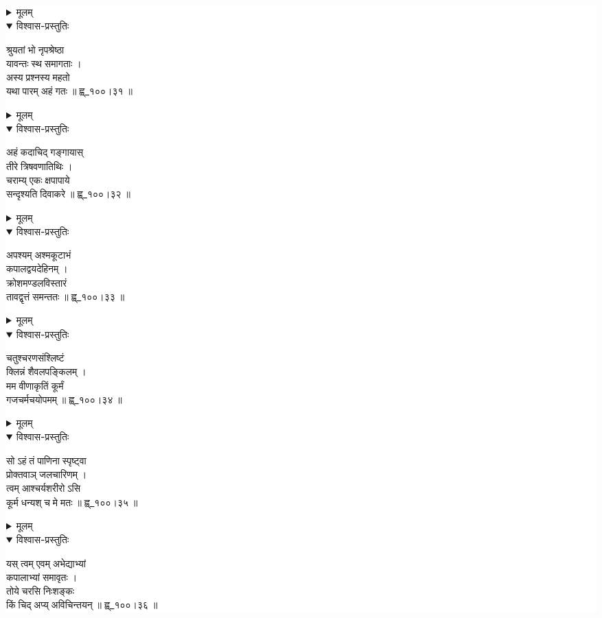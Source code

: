 <details><summary>मूलम्</summary></details>

<details open><summary>विश्वास-प्रस्तुतिः</summary>

श्रुयतां भो नृपश्रेष्ठा  
यावन्तः स्थ समागताः ।  
अस्य प्रश्नस्य महतो  
यथा पारम् अहं गतः ॥ ह्व्_१००।३१ ॥
</details>

<details><summary>मूलम्</summary></details>

<details open><summary>विश्वास-प्रस्तुतिः</summary>

अहं कदाचिद् गङ्गायास्  
तीरे त्रिषवणातिथिः ।  
चराम्य् एकः क्षपापाये  
सन्दृश्यति दिवाकरे ॥ ह्व्_१००।३२ ॥
</details>

<details><summary>मूलम्</summary></details>

<details open><summary>विश्वास-प्रस्तुतिः</summary>

अपश्यम् अश्मकूटाभं  
कपालद्वयदेहिनम् ।  
क्रोशमण्डलविस्तारं  
तावद्वृत्तं समन्ततः ॥ ह्व्_१००।३३ ॥
</details>

<details><summary>मूलम्</summary></details>

<details open><summary>विश्वास-प्रस्तुतिः</summary>

चतुश्चरणसंश्लिष्टं  
क्लिन्नं शैवलपङ्किलम् ।  
मम वीणाकृतिं कूर्मं  
गजचर्मचयोपमम् ॥ ह्व्_१००।३४ ॥
</details>

<details><summary>मूलम्</summary></details>

<details open><summary>विश्वास-प्रस्तुतिः</summary>

सो ऽहं तं पाणिना स्पृष्ट्वा  
प्रोक्तवाञ् जलचारिणम् ।  
त्वम् आश्चर्यशरीरो ऽसि  
कूर्म धन्यश् च मे मतः ॥ ह्व्_१००।३५ ॥
</details>

<details><summary>मूलम्</summary></details>

<details open><summary>विश्वास-प्रस्तुतिः</summary>

यस् त्वम् एवम् अभेद्याभ्यां  
कपालाभ्यां समावृतः ।  
तोये चरसि निःशङ्कः  
किं चिद् अप्य् अविचिन्तयन् ॥ ह्व्_१००।३६ ॥
</details>

